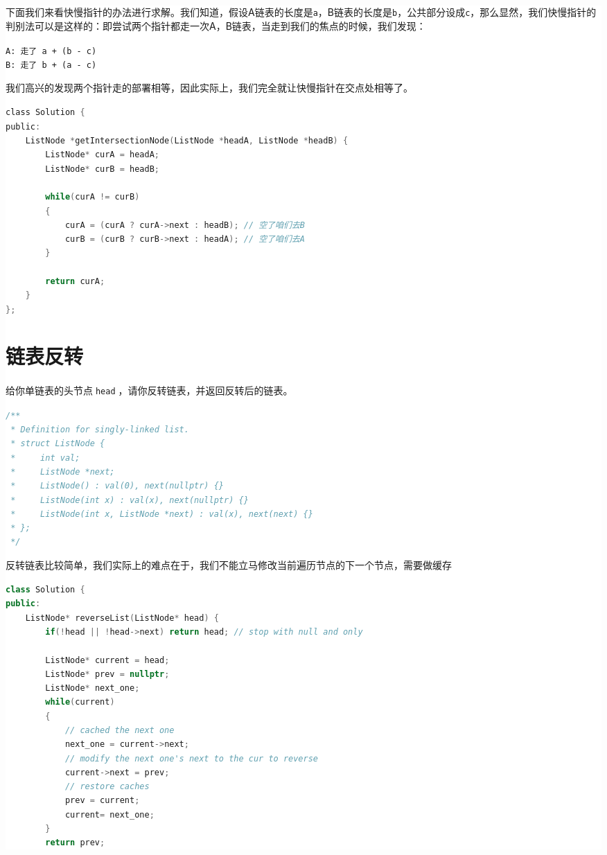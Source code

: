 ​	下面我们来看快慢指针的办法进行求解。我们知道，假设A链表的长度是`a`，B链表的长度是`b`，公共部分设成`c`，那么显然，我们快慢指针的判别法可以是这样的：即尝试两个指针都走一次A，B链表，当走到我们的焦点的时候，我们发现：

```
A: 走了 a + (b - c)
B: 走了 b + (a - c)
```

​	我们高兴的发现两个指针走的部署相等，因此实际上，我们完全就让快慢指针在交点处相等了。

```c
class Solution {
public:
    ListNode *getIntersectionNode(ListNode *headA, ListNode *headB) {
        ListNode* curA = headA;
        ListNode* curB = headB;

        while(curA != curB)
        {
            curA = (curA ? curA->next : headB); // 空了咱们去B
            curB = (curB ? curB->next : headA); // 空了咱们去A
        }

        return curA;
    }
};
```

# 链表反转

给你单链表的头节点 `head` ，请你反转链表，并返回反转后的链表。

```cpp
/**
 * Definition for singly-linked list.
 * struct ListNode {
 *     int val;
 *     ListNode *next;
 *     ListNode() : val(0), next(nullptr) {}
 *     ListNode(int x) : val(x), next(nullptr) {}
 *     ListNode(int x, ListNode *next) : val(x), next(next) {}
 * };
 */
```

​	反转链表比较简单，我们实际上的难点在于，我们不能立马修改当前遍历节点的下一个节点，需要做缓存

```cpp
class Solution {
public:
    ListNode* reverseList(ListNode* head) {
        if(!head || !head->next) return head; // stop with null and only

        ListNode* current = head;
        ListNode* prev = nullptr;
        ListNode* next_one;
        while(current)
        {
            // cached the next one
            next_one = current->next;
            // modify the next one's next to the cur to reverse
            current->next = prev;
            // restore caches
            prev = current;
            current= next_one;
        }
        return prev;
```